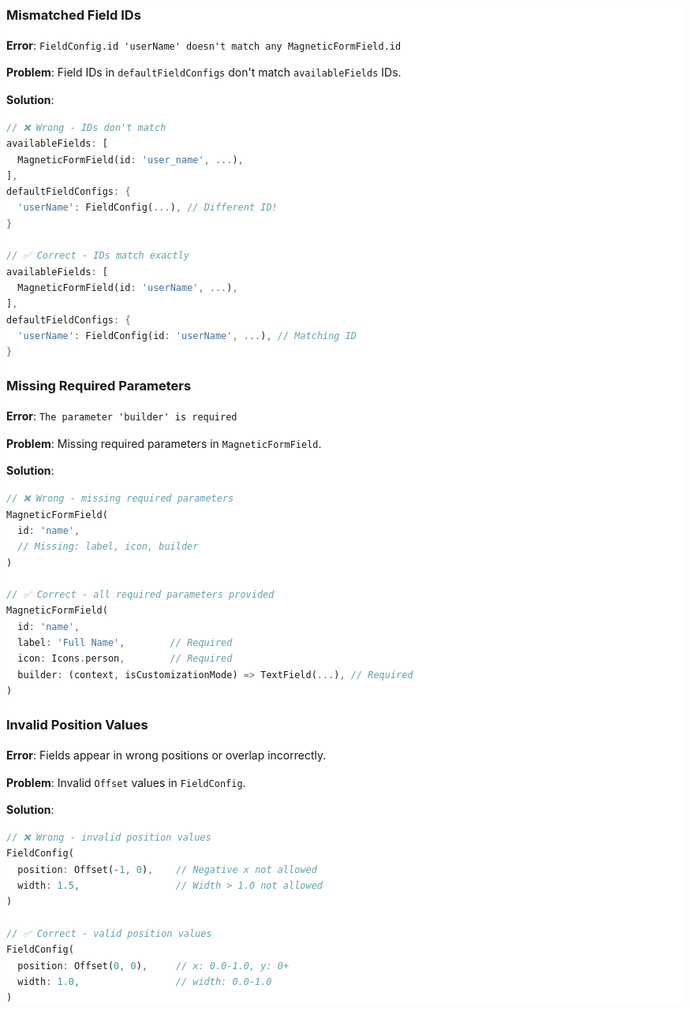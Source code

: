 ### Mismatched Field IDs

**Error**: `FieldConfig.id 'userName' doesn't match any MagneticFormField.id`

**Problem**: Field IDs in `defaultFieldConfigs` don't match `availableFields` IDs.

**Solution**:
```dart
// ❌ Wrong - IDs don't match
availableFields: [
  MagneticFormField(id: 'user_name', ...),
],
defaultFieldConfigs: {
  'userName': FieldConfig(...), // Different ID!
}

// ✅ Correct - IDs match exactly
availableFields: [
  MagneticFormField(id: 'userName', ...),
],
defaultFieldConfigs: {
  'userName': FieldConfig(id: 'userName', ...), // Matching ID
}
```

### Missing Required Parameters

**Error**: `The parameter 'builder' is required`

**Problem**: Missing required parameters in `MagneticFormField`.

**Solution**:
```dart
// ❌ Wrong - missing required parameters
MagneticFormField(
  id: 'name',
  // Missing: label, icon, builder
)

// ✅ Correct - all required parameters provided
MagneticFormField(
  id: 'name',
  label: 'Full Name',        // Required
  icon: Icons.person,        // Required
  builder: (context, isCustomizationMode) => TextField(...), // Required
)
```

### Invalid Position Values

**Error**: Fields appear in wrong positions or overlap incorrectly.

**Problem**: Invalid `Offset` values in `FieldConfig`.

**Solution**:
```dart
// ❌ Wrong - invalid position values
FieldConfig(
  position: Offset(-1, 0),    // Negative x not allowed
  width: 1.5,                 // Width > 1.0 not allowed
)

// ✅ Correct - valid position values
FieldConfig(
  position: Offset(0, 0),     // x: 0.0-1.0, y: 0+
  width: 1.0,                 // width: 0.0-1.0
)
```